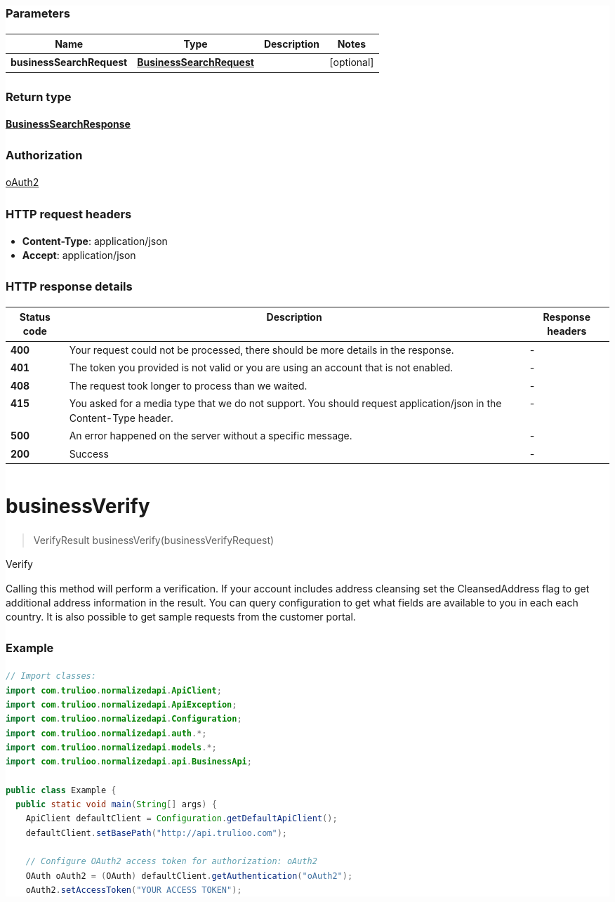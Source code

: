### Parameters

| Name | Type | Description  | Notes |
|------------- | ------------- | ------------- | -------------|
| **businessSearchRequest** | [**BusinessSearchRequest**](BusinessSearchRequest.md)|  | [optional] |

### Return type

[**BusinessSearchResponse**](BusinessSearchResponse.md)

### Authorization

[oAuth2](../README.md#oAuth2)

### HTTP request headers

 - **Content-Type**: application/json
 - **Accept**: application/json

### HTTP response details
| Status code | Description | Response headers |
|-------------|-------------|------------------|
| **400** | Your request could not be processed, there should be more details in the response. |  -  |
| **401** | The token you provided is not valid or you are using an account that is not enabled. |  -  |
| **408** | The request took longer to process than we waited. |  -  |
| **415** | You asked for a media type that we do not support. You should request application/json in the Content-Type header. |  -  |
| **500** | An error happened on the server without a specific message. |  -  |
| **200** | Success |  -  |

<a name="businessVerify"></a>
# **businessVerify**
> VerifyResult businessVerify(businessVerifyRequest)

Verify

Calling this method will perform a verification. If your account includes address cleansing set the CleansedAddress flag to get additional address information in the result.  You can query configuration to get what fields are available to you in each each country. It is also possible to get sample requests from the customer portal.

### Example
```java
// Import classes:
import com.trulioo.normalizedapi.ApiClient;
import com.trulioo.normalizedapi.ApiException;
import com.trulioo.normalizedapi.Configuration;
import com.trulioo.normalizedapi.auth.*;
import com.trulioo.normalizedapi.models.*;
import com.trulioo.normalizedapi.api.BusinessApi;

public class Example {
  public static void main(String[] args) {
    ApiClient defaultClient = Configuration.getDefaultApiClient();
    defaultClient.setBasePath("http://api.trulioo.com");
    
    // Configure OAuth2 access token for authorization: oAuth2
    OAuth oAuth2 = (OAuth) defaultClient.getAuthentication("oAuth2");
    oAuth2.setAccessToken("YOUR ACCESS TOKEN");

```